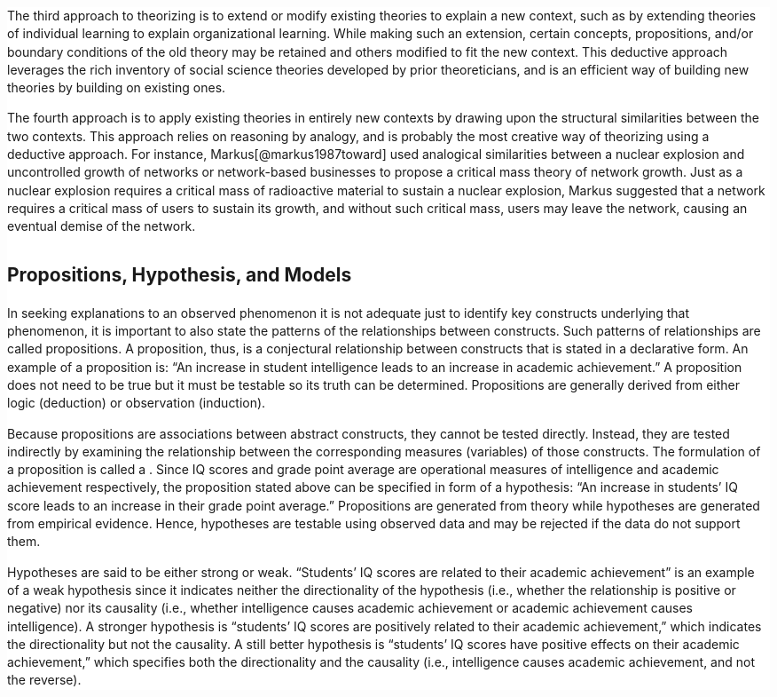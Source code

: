 The third approach to theorizing is to extend or modify existing
theories to explain a new context, such as by extending theories of
individual learning to explain organizational learning. While making
such an extension, certain concepts, propositions, and/or boundary
conditions of the old theory may be retained and others modified to fit
the new context. This deductive approach leverages the rich inventory of
social science theories developed by prior theoreticians, and is an
efficient way of building new theories by building on existing ones.

The fourth approach is to apply existing theories in entirely new
contexts by drawing upon the structural similarities between the two
contexts. This approach relies on reasoning by analogy, and is probably
the most creative way of theorizing using a deductive approach. For
instance, Markus[@markus1987toward] used analogical similarities between
a nuclear explosion and uncontrolled growth of networks or network-based
businesses to propose a critical mass theory of network growth. Just as
a nuclear explosion requires a critical mass of radioactive material to
sustain a nuclear explosion, Markus suggested that a network requires a
critical mass of users to sustain its growth, and without such critical
mass, users may leave the network, causing an eventual demise of the
network.

Propositions, Hypothesis, and Models
------------------------------------

In seeking explanations to an observed phenomenon it is not adequate
just to identify key constructs underlying that phenomenon, it is
important to also state the patterns of the relationships between
constructs. Such patterns of relationships are called propositions. A
proposition, thus, is a conjectural relationship between constructs that
is stated in a declarative form. An example of a proposition is: “An
increase in student intelligence leads to an increase in academic
achievement.” A proposition does not need to be true but it must be
testable so its truth can be determined. Propositions are generally
derived from either logic (deduction) or observation (induction).

Because propositions are associations between abstract constructs, they
cannot be tested directly. Instead, they are tested indirectly by
examining the relationship between the corresponding measures
(variables) of those constructs. The formulation of a proposition is
called a . Since IQ scores and grade point average are operational
measures of intelligence and academic achievement respectively, the
proposition stated above can be specified in form of a hypothesis: “An
increase in students’ IQ score leads to an increase in their grade point
average.” Propositions are generated from theory while hypotheses are
generated from empirical evidence. Hence, hypotheses are testable using
observed data and may be rejected if the data do not support them.

Hypotheses are said to be either strong or weak. “Students’ IQ scores
are related to their academic achievement” is an example of a weak
hypothesis since it indicates neither the directionality of the
hypothesis (i.e., whether the relationship is positive or negative) nor
its causality (i.e., whether intelligence causes academic achievement or
academic achievement causes intelligence). A stronger hypothesis is
“students’ IQ scores are positively related to their academic
achievement,” which indicates the directionality but not the causality.
A still better hypothesis is “students’ IQ scores have positive effects
on their academic achievement,” which specifies both the directionality
and the causality (i.e., intelligence causes academic achievement, and
not the reverse).


[^1]: Positivism was also discussed as one of the main branches of
[^2]: Deductive and inductive logic methods are discussed later in this
[^3]: Grounded theory was first discussed by Glaser and Strauss in the